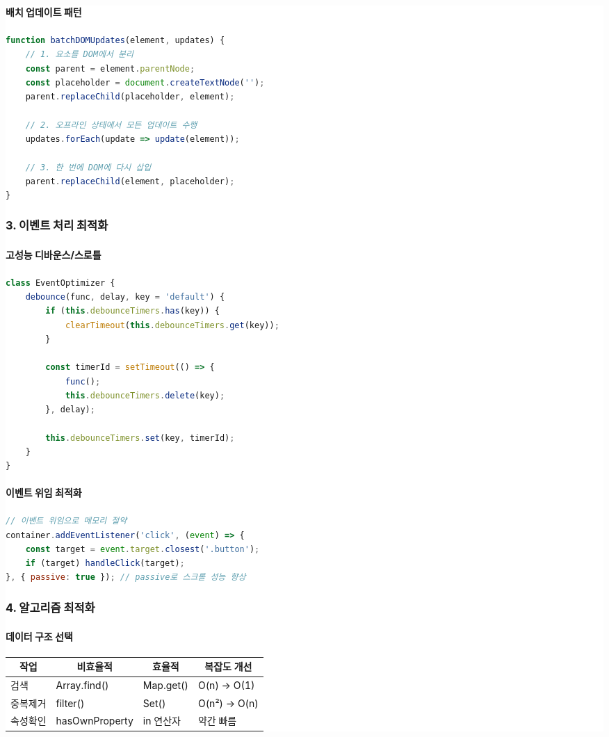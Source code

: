 #### 배치 업데이트 패턴
```javascript
function batchDOMUpdates(element, updates) {
    // 1. 요소를 DOM에서 분리
    const parent = element.parentNode;
    const placeholder = document.createTextNode('');
    parent.replaceChild(placeholder, element);
    
    // 2. 오프라인 상태에서 모든 업데이트 수행
    updates.forEach(update => update(element));
    
    // 3. 한 번에 DOM에 다시 삽입
    parent.replaceChild(element, placeholder);
}
```

### 3. 이벤트 처리 최적화

#### 고성능 디바운스/스로틀
```javascript
class EventOptimizer {
    debounce(func, delay, key = 'default') {
        if (this.debounceTimers.has(key)) {
            clearTimeout(this.debounceTimers.get(key));
        }
        
        const timerId = setTimeout(() => {
            func();
            this.debounceTimers.delete(key);
        }, delay);
        
        this.debounceTimers.set(key, timerId);
    }
}
```

#### 이벤트 위임 최적화
```javascript
// 이벤트 위임으로 메모리 절약
container.addEventListener('click', (event) => {
    const target = event.target.closest('.button');
    if (target) handleClick(target);
}, { passive: true }); // passive로 스크롤 성능 향상
```

### 4. 알고리즘 최적화

#### 데이터 구조 선택
| 작업 | 비효율적 | 효율적 | 복잡도 개선 |
|------|----------|--------|-------------|
| 검색 | Array.find() | Map.get() | O(n) → O(1) |
| 중복제거 | filter() | Set() | O(n²) → O(n) |
| 속성확인 | hasOwnProperty | in 연산자 | 약간 빠름 |
